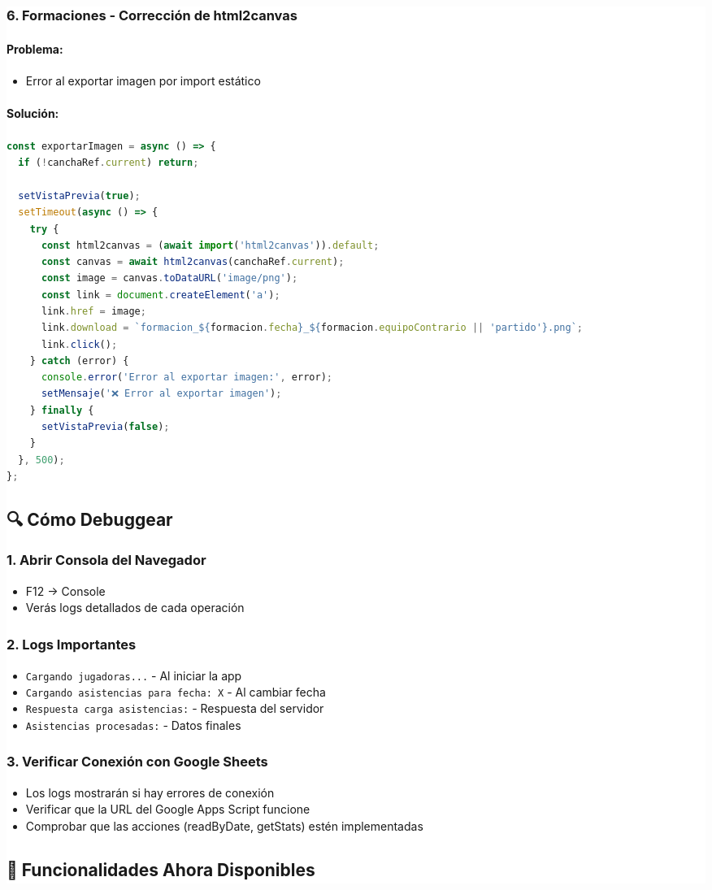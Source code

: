 ### 6. **Formaciones - Corrección de html2canvas**

#### Problema:
- Error al exportar imagen por import estático

#### Solución:
```javascript
const exportarImagen = async () => {
  if (!canchaRef.current) return;
  
  setVistaPrevia(true);
  setTimeout(async () => {
    try {
      const html2canvas = (await import('html2canvas')).default;
      const canvas = await html2canvas(canchaRef.current);
      const image = canvas.toDataURL('image/png');
      const link = document.createElement('a');
      link.href = image;
      link.download = `formacion_${formacion.fecha}_${formacion.equipoContrario || 'partido'}.png`;
      link.click();
    } catch (error) {
      console.error('Error al exportar imagen:', error);
      setMensaje('❌ Error al exportar imagen');
    } finally {
      setVistaPrevia(false);
    }
  }, 500);
};
```

## 🔍 Cómo Debuggear

### 1. **Abrir Consola del Navegador**
- F12 → Console
- Verás logs detallados de cada operación

### 2. **Logs Importantes**
- `Cargando jugadoras...` - Al iniciar la app
- `Cargando asistencias para fecha: X` - Al cambiar fecha
- `Respuesta carga asistencias:` - Respuesta del servidor
- `Asistencias procesadas:` - Datos finales

### 3. **Verificar Conexión con Google Sheets**
- Los logs mostrarán si hay errores de conexión
- Verificar que la URL del Google Apps Script funcione
- Comprobar que las acciones (readByDate, getStats) estén implementadas

## 🎯 Funcionalidades Ahora Disponibles
